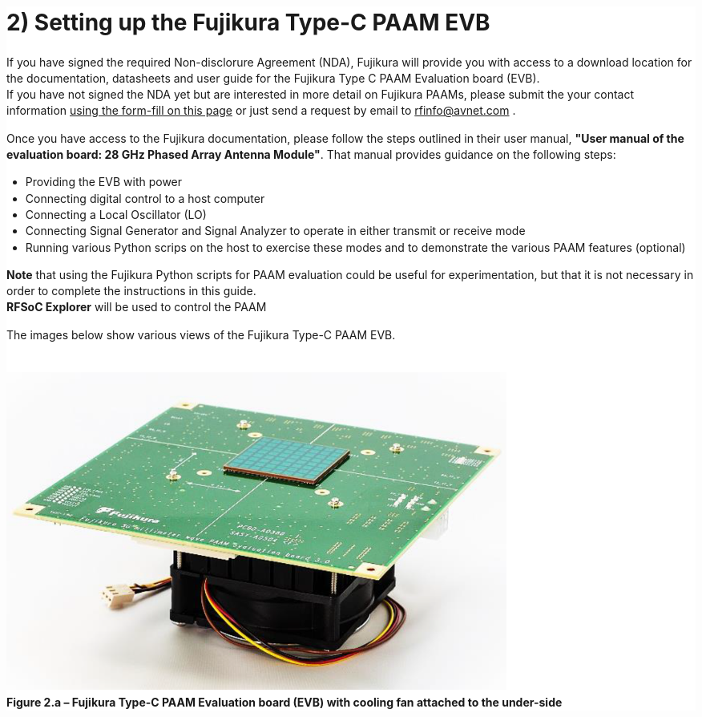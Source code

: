 # 2) Setting up the Fujikura Type-C PAAM EVB <a name="setting-up-evb"></a>

If you have signed the required Non-disclorure Agreement (NDA), Fujikura will provide you with access to a download location for the documentation, datasheets and user guide for the Fujikura Type C PAAM Evaluation board (EVB).  
If you have not signed the NDA yet but are interested in more detail on Fujikura PAAMs, please submit the your contact information [using the form-fill on this page](https://www.avnet.com/wps/portal/us/products/avnet-boards/avnet-board-families/5g-mmwave-paam-development-platform/5g-mmwave-paam-platform-family) or just send a request by email to rfinfo@avnet.com .

Once you have access to the Fujikura documentation, please follow the steps outlined in their user manual, __"User manual of the evaluation board: 28 GHz Phased Array Antenna Module"__.
That manual provides guidance on the following steps:
- Providing the EVB with power
- Connecting digital control to a host computer
- Connecting a Local Oscillator (LO)
- Connecting Signal Generator and Signal Analyzer to operate in either transmit or receive mode
- Running various Python scrips on the host to exercise these modes and to demonstrate the various PAAM features (optional)

__Note__ that using the Fujikura Python scripts for PAAM evaluation could be useful for experimentation, but that it is not necessary in order to complete the instructions in this guide.<br>
__RFSoC Explorer__ will be used to control the PAAM

The images below show various views of the Fujikura Type-C PAAM EVB.

<a name="figure-Type-C-PAAM-EVB-3d"></a>
<img src="./media/PAAM_EVB_antenna_side_3D.png" style="width:6.5in;height:auto;" /><br>
__Figure 2.a – Fujikura Type-C PAAM Evaluation board (EVB) with cooling fan attached to the under-side__<br>

